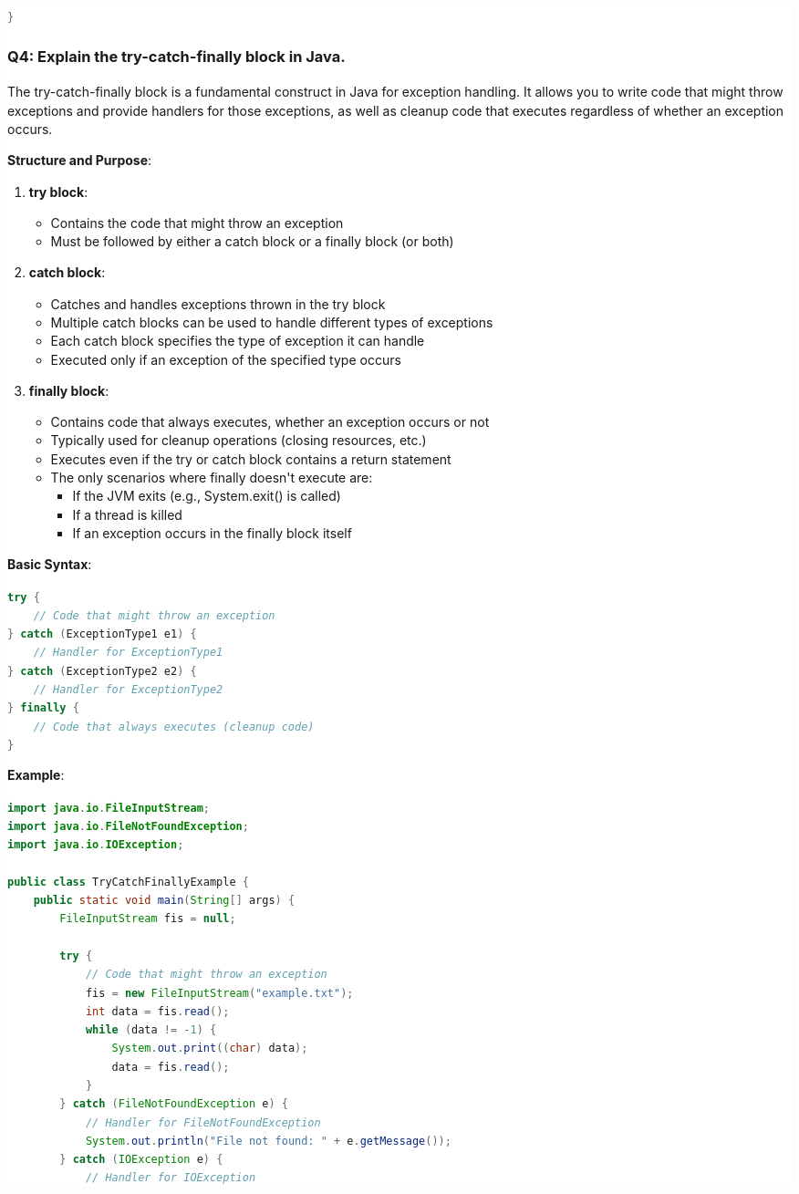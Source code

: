 ```java
}
```

### Q4: Explain the try-catch-finally block in Java.

The try-catch-finally block is a fundamental construct in Java for exception handling. It allows you to write code that might throw exceptions and provide handlers for those exceptions, as well as cleanup code that executes regardless of whether an exception occurs.

**Structure and Purpose**:

1. **try block**:
   - Contains the code that might throw an exception
   - Must be followed by either a catch block or a finally block (or both)

2. **catch block**:
   - Catches and handles exceptions thrown in the try block
   - Multiple catch blocks can be used to handle different types of exceptions
   - Each catch block specifies the type of exception it can handle
   - Executed only if an exception of the specified type occurs

3. **finally block**:
   - Contains code that always executes, whether an exception occurs or not
   - Typically used for cleanup operations (closing resources, etc.)
   - Executes even if the try or catch block contains a return statement
   - The only scenarios where finally doesn't execute are:
     - If the JVM exits (e.g., System.exit() is called)
     - If a thread is killed
     - If an exception occurs in the finally block itself

**Basic Syntax**:
```java
try {
    // Code that might throw an exception
} catch (ExceptionType1 e1) {
    // Handler for ExceptionType1
} catch (ExceptionType2 e2) {
    // Handler for ExceptionType2
} finally {
    // Code that always executes (cleanup code)
}
```

**Example**:
```java
import java.io.FileInputStream;
import java.io.FileNotFoundException;
import java.io.IOException;

public class TryCatchFinallyExample {
    public static void main(String[] args) {
        FileInputStream fis = null;
        
        try {
            // Code that might throw an exception
            fis = new FileInputStream("example.txt");
            int data = fis.read();
            while (data != -1) {
                System.out.print((char) data);
                data = fis.read();
            }
        } catch (FileNotFoundException e) {
            // Handler for FileNotFoundException
            System.out.println("File not found: " + e.getMessage());
        } catch (IOException e) {
            // Handler for IOException
```